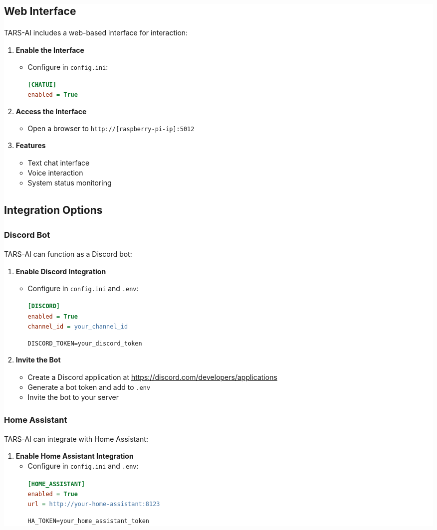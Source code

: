 ## Web Interface

TARS-AI includes a web-based interface for interaction:

1. **Enable the Interface**
   - Configure in `config.ini`:
     ```ini
     [CHATUI]
     enabled = True
     ```

2. **Access the Interface**
   - Open a browser to `http://[raspberry-pi-ip]:5012`

3. **Features**
   - Text chat interface
   - Voice interaction
   - System status monitoring

## Integration Options

### Discord Bot

TARS-AI can function as a Discord bot:

1. **Enable Discord Integration**
   - Configure in `config.ini` and `.env`:
     ```ini
     [DISCORD]
     enabled = True
     channel_id = your_channel_id
     ```
     ```
     DISCORD_TOKEN=your_discord_token
     ```

2. **Invite the Bot**
   - Create a Discord application at https://discord.com/developers/applications
   - Generate a bot token and add to `.env`
   - Invite the bot to your server

### Home Assistant

TARS-AI can integrate with Home Assistant:

1. **Enable Home Assistant Integration**
   - Configure in `config.ini` and `.env`:
     ```ini
     [HOME_ASSISTANT]
     enabled = True
     url = http://your-home-assistant:8123
     ```
     ```
     HA_TOKEN=your_home_assistant_token
     ```
